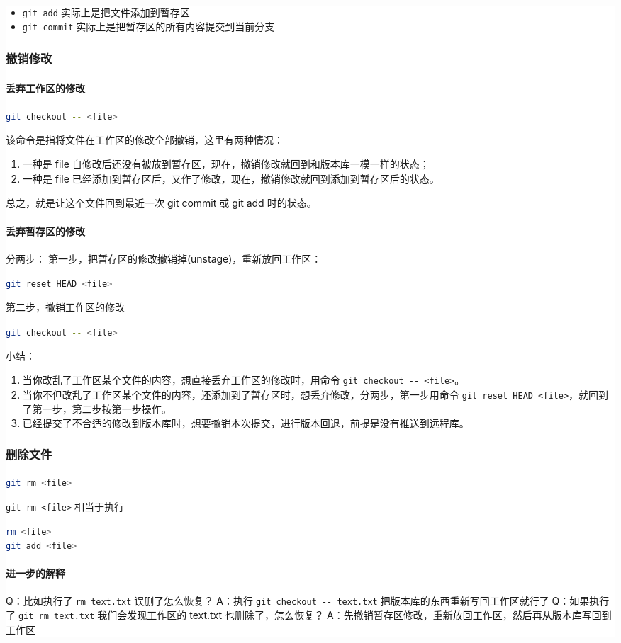 - `git add` 实际上是把文件添加到暂存区
- `git commit` 实际上是把暂存区的所有内容提交到当前分支

### 撤销修改

#### 丢弃工作区的修改

```bash
git checkout -- <file>
```

该命令是指将文件在工作区的修改全部撤销，这里有两种情况：

1. 一种是 file 自修改后还没有被放到暂存区，现在，撤销修改就回到和版本库一模一样的状态；
2. 一种是 file 已经添加到暂存区后，又作了修改，现在，撤销修改就回到添加到暂存区后的状态。

总之，就是让这个文件回到最近一次 git commit 或 git add 时的状态。

#### 丢弃暂存区的修改

分两步：
第一步，把暂存区的修改撤销掉(unstage)，重新放回工作区：

```bash
git reset HEAD <file>
```

第二步，撤销工作区的修改

```bash
git checkout -- <file>
```

小结：

1. 当你改乱了工作区某个文件的内容，想直接丢弃工作区的修改时，用命令 `git checkout -- <file>`。
2. 当你不但改乱了工作区某个文件的内容，还添加到了暂存区时，想丢弃修改，分两步，第一步用命令 `git reset HEAD <file>`，就回到了第一步，第二步按第一步操作。
3. 已经提交了不合适的修改到版本库时，想要撤销本次提交，进行版本回退，前提是没有推送到远程库。

### 删除文件

```bash
git rm <file>
```

`git rm <file>` 相当于执行

```bash
rm <file>
git add <file>
```

#### 进一步的解释

Q：比如执行了 `rm text.txt` 误删了怎么恢复？
A：执行 `git checkout -- text.txt` 把版本库的东西重新写回工作区就行了
Q：如果执行了 `git rm text.txt` 我们会发现工作区的 text.txt 也删除了，怎么恢复？
A：先撤销暂存区修改，重新放回工作区，然后再从版本库写回到工作区
